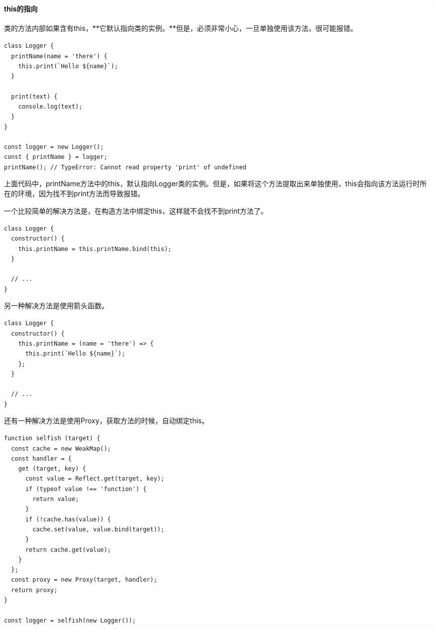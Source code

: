 #### this的指向      
类的方法内部如果含有this，**它默认指向类的实例。**但是，必须非常小心，一旦单独使用该方法，很可能报错。      

```
class Logger {
  printName(name = 'there') {
    this.print(`Hello ${name}`);
  }

  print(text) {
    console.log(text);
  }
}

const logger = new Logger();
const { printName } = logger;
printName(); // TypeError: Cannot read property 'print' of undefined
```
上面代码中，printName方法中的this，默认指向Logger类的实例。但是，如果将这个方法提取出来单独使用，this会指向该方法运行时所在的环境，因为找不到print方法而导致报错。      

一个比较简单的解决方法是，在构造方法中绑定this，这样就不会找不到print方法了。      

```
class Logger {
  constructor() {
    this.printName = this.printName.bind(this);
  }

  // ...
}
```
另一种解决方法是使用箭头函数。      

```
class Logger {
  constructor() {
    this.printName = (name = 'there') => {
      this.print(`Hello ${name}`);
    };
  }

  // ...
}
```
还有一种解决方法是使用Proxy，获取方法的时候，自动绑定this。      
      
```
function selfish (target) {
  const cache = new WeakMap();
  const handler = {
    get (target, key) {
      const value = Reflect.get(target, key);
      if (typeof value !== 'function') {
        return value;
      }
      if (!cache.has(value)) {
        cache.set(value, value.bind(target));
      }
      return cache.get(value);
    }
  };
  const proxy = new Proxy(target, handler);
  return proxy;
}

const logger = selfish(new Logger());
```